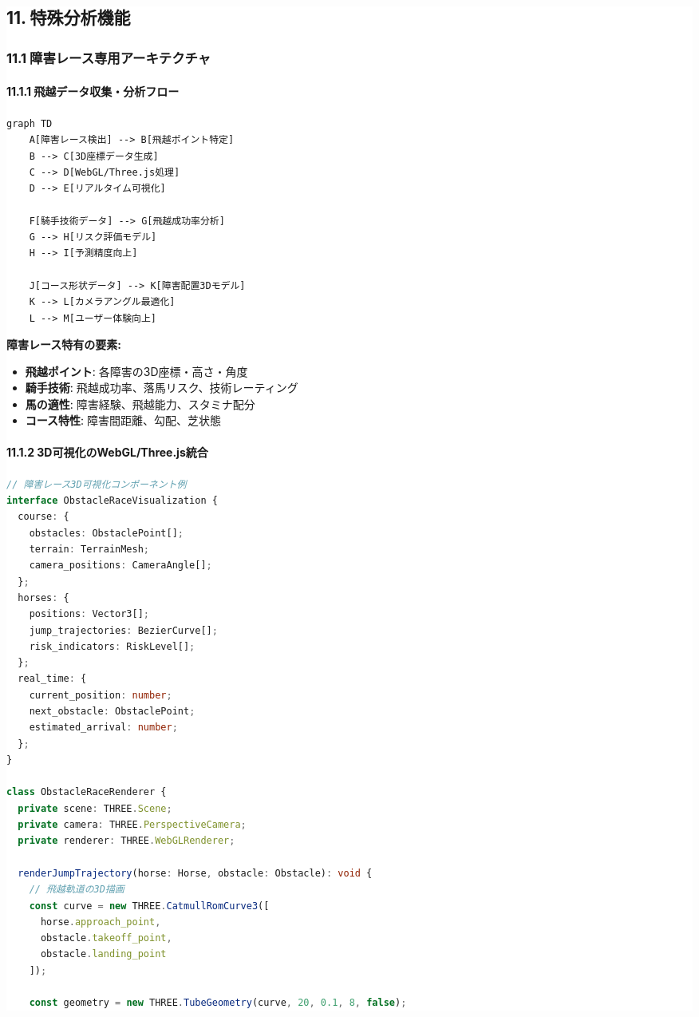 ## 11. 特殊分析機能

### 11.1 障害レース専用アーキテクチャ

#### 11.1.1 飛越データ収集・分析フロー

```mermaid
graph TD
    A[障害レース検出] --> B[飛越ポイント特定]
    B --> C[3D座標データ生成]
    C --> D[WebGL/Three.js処理]
    D --> E[リアルタイム可視化]
    
    F[騎手技術データ] --> G[飛越成功率分析]
    G --> H[リスク評価モデル]
    H --> I[予測精度向上]
    
    J[コース形状データ] --> K[障害配置3Dモデル]
    K --> L[カメラアングル最適化]
    L --> M[ユーザー体験向上]
```

**障害レース特有の要素:**
- **飛越ポイント**: 各障害の3D座標・高さ・角度
- **騎手技術**: 飛越成功率、落馬リスク、技術レーティング
- **馬の適性**: 障害経験、飛越能力、スタミナ配分
- **コース特性**: 障害間距離、勾配、芝状態

#### 11.1.2 3D可視化のWebGL/Three.js統合

```typescript
// 障害レース3D可視化コンポーネント例
interface ObstacleRaceVisualization {
  course: {
    obstacles: ObstaclePoint[];
    terrain: TerrainMesh;
    camera_positions: CameraAngle[];
  };
  horses: {
    positions: Vector3[];
    jump_trajectories: BezierCurve[];
    risk_indicators: RiskLevel[];
  };
  real_time: {
    current_position: number;
    next_obstacle: ObstaclePoint;
    estimated_arrival: number;
  };
}

class ObstacleRaceRenderer {
  private scene: THREE.Scene;
  private camera: THREE.PerspectiveCamera;
  private renderer: THREE.WebGLRenderer;
  
  renderJumpTrajectory(horse: Horse, obstacle: Obstacle): void {
    // 飛越軌道の3D描画
    const curve = new THREE.CatmullRomCurve3([
      horse.approach_point,
      obstacle.takeoff_point,
      obstacle.landing_point
    ]);
    
    const geometry = new THREE.TubeGeometry(curve, 20, 0.1, 8, false);
```